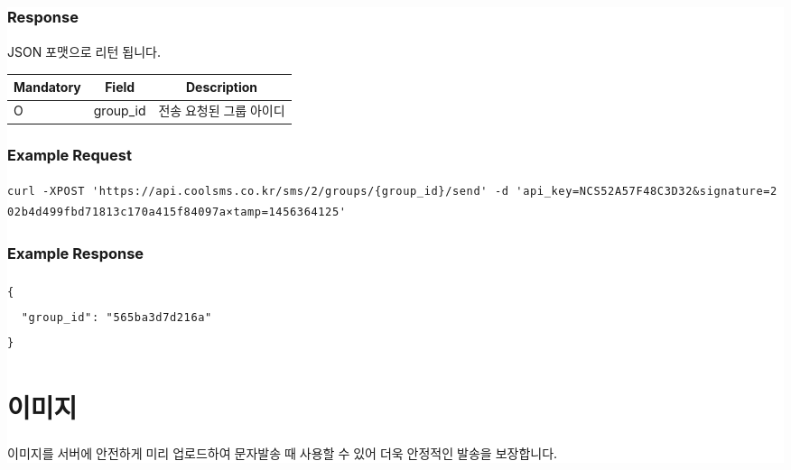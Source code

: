 ### Response

JSON 포맷으로 리턴 됩니다.

<table>

<thead>

<tr>

<th>Mandatory</th>

<th>Field</th>

<th>Description</th>

</tr>

</thead>

<tbody>

<tr>

<td>O</td>

<td>group_id</td>

<td>전송 요청된 그룹 아이디</td>

</tr>

</tbody>

</table>

### Example Request

<pre class="lang:xhtml decode:true" style="font-size: 12px; letter-spacing: 0.6px; line-height: 22.9091px;"><span class="s1">curl -XPOST 'https://api.coolsms.co.kr/sms/2/groups/{group_id}/send' -d 'api_key=</span>NCS52A57F48C3D32<span class="s1">&</span>signature=202b4d499fbd71813c170a415f84097a&timestamp=1456364125<span class="s1">'</span></pre>

### Example Response

<pre class="lang:default decode:true" style="font-size: 12px; letter-spacing: 0.6px; line-height: 28px;">{
  "group_id": "565ba3d7d216a"
}</pre>

</div>

<div class="section">

# 이미지

이미지를 서버에 안전하게 미리 업로드하여 문자발송 때 사용할 수 있어 더욱 안정적인 발송을 보장합니다.

</div>
